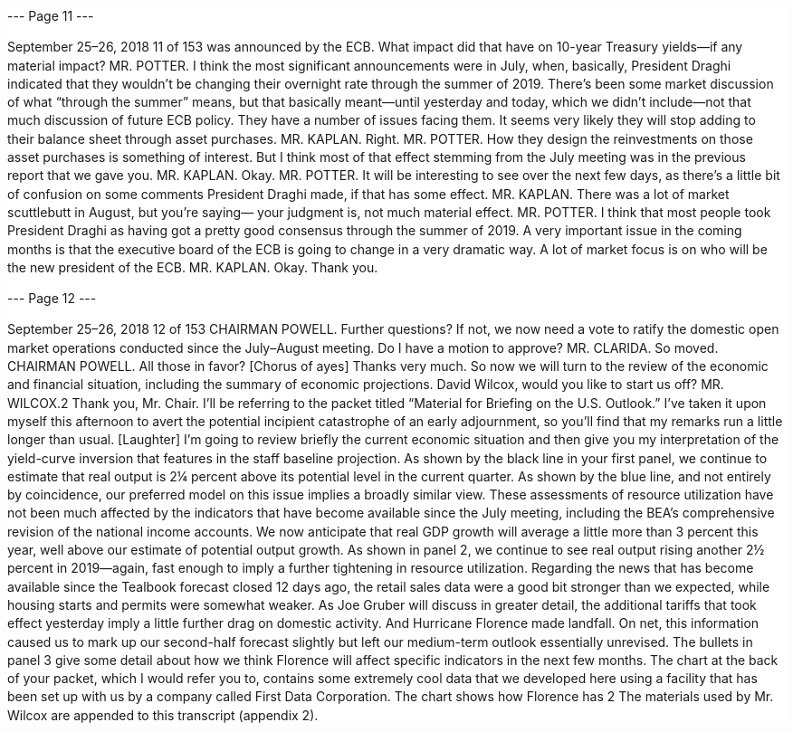 --- Page 11 ---

September 25–26, 2018 11 of 153
was announced by the ECB. What impact did that have on 10-year Treasury yields—if any
material impact?
MR. POTTER. I think the most significant announcements were in July, when, basically,
President Draghi indicated that they wouldn’t be changing their overnight rate through the
summer of 2019. There’s been some market discussion of what “through the summer” means,
but that basically meant—until yesterday and today, which we didn’t include—not that much
discussion of future ECB policy. They have a number of issues facing them. It seems very
likely they will stop adding to their balance sheet through asset purchases.
MR. KAPLAN. Right.
MR. POTTER. How they design the reinvestments on those asset purchases is something
of interest. But I think most of that effect stemming from the July meeting was in the previous
report that we gave you.
MR. KAPLAN. Okay.
MR. POTTER. It will be interesting to see over the next few days, as there’s a little bit of
confusion on some comments President Draghi made, if that has some effect.
MR. KAPLAN. There was a lot of market scuttlebutt in August, but you’re saying—
your judgment is, not much material effect.
MR. POTTER. I think that most people took President Draghi as having got a pretty
good consensus through the summer of 2019. A very important issue in the coming months is
that the executive board of the ECB is going to change in a very dramatic way. A lot of market
focus is on who will be the new president of the ECB.
MR. KAPLAN. Okay. Thank you.

--- Page 12 ---

September 25–26, 2018 12 of 153
CHAIRMAN POWELL. Further questions? If not, we now need a vote to ratify the
domestic open market operations conducted since the July–August meeting. Do I have a motion
to approve?
MR. CLARIDA. So moved.
CHAIRMAN POWELL. All those in favor? [Chorus of ayes] Thanks very much. So
now we will turn to the review of the economic and financial situation, including the summary of
economic projections. David Wilcox, would you like to start us off?
MR. WILCOX.2 Thank you, Mr. Chair. I’ll be referring to the packet titled
“Material for Briefing on the U.S. Outlook.” I’ve taken it upon myself this afternoon
to avert the potential incipient catastrophe of an early adjournment, so you’ll find that
my remarks run a little longer than usual. [Laughter] I’m going to review briefly the
current economic situation and then give you my interpretation of the yield-curve
inversion that features in the staff baseline projection.
As shown by the black line in your first panel, we continue to estimate that real
output is 2¼ percent above its potential level in the current quarter. As shown by the
blue line, and not entirely by coincidence, our preferred model on this issue implies a
broadly similar view. These assessments of resource utilization have not been much
affected by the indicators that have become available since the July meeting,
including the BEA’s comprehensive revision of the national income accounts.
We now anticipate that real GDP growth will average a little more than 3 percent
this year, well above our estimate of potential output growth. As shown in panel 2,
we continue to see real output rising another 2½ percent in 2019—again, fast enough
to imply a further tightening in resource utilization.
Regarding the news that has become available since the Tealbook forecast closed
12 days ago, the retail sales data were a good bit stronger than we expected, while
housing starts and permits were somewhat weaker. As Joe Gruber will discuss in
greater detail, the additional tariffs that took effect yesterday imply a little further
drag on domestic activity. And Hurricane Florence made landfall. On net, this
information caused us to mark up our second-half forecast slightly but left our
medium-term outlook essentially unrevised. The bullets in panel 3 give some detail
about how we think Florence will affect specific indicators in the next few months.
The chart at the back of your packet, which I would refer you to, contains some
extremely cool data that we developed here using a facility that has been set up with
us by a company called First Data Corporation. The chart shows how Florence has
2 The materials used by Mr. Wilcox are appended to this transcript (appendix 2).
